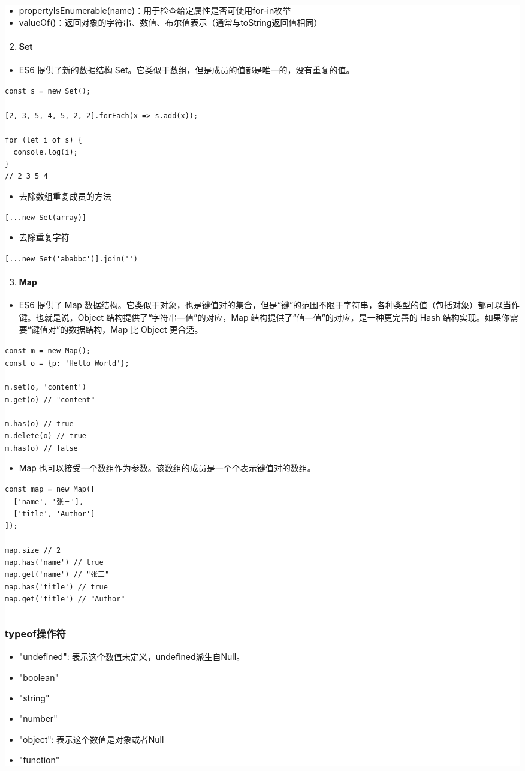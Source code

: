 * propertyIsEnumerable(name)：用于检查给定属性是否可使用for-in枚举
* valueOf()：返回对象的字符串、数值、布尔值表示（通常与toString返回值相同）

2. #### Set
* ES6 提供了新的数据结构 Set。它类似于数组，但是成员的值都是唯一的，没有重复的值。
```
const s = new Set();

[2, 3, 5, 4, 5, 2, 2].forEach(x => s.add(x));

for (let i of s) {
  console.log(i);
}
// 2 3 5 4
```
* 去除数组重复成员的方法
```
[...new Set(array)]
```
* 去除重复字符
```
[...new Set('ababbc')].join('')
```

3. #### Map
* ES6 提供了 Map 数据结构。它类似于对象，也是键值对的集合，但是“键”的范围不限于字符串，各种类型的值（包括对象）都可以当作键。也就是说，Object 结构提供了“字符串—值”的对应，Map 结构提供了“值—值”的对应，是一种更完善的 Hash 结构实现。如果你需要“键值对”的数据结构，Map 比 Object 更合适。
```
const m = new Map();
const o = {p: 'Hello World'};

m.set(o, 'content')
m.get(o) // "content"

m.has(o) // true
m.delete(o) // true
m.has(o) // false
```
* Map 也可以接受一个数组作为参数。该数组的成员是一个个表示键值对的数组。
```
const map = new Map([
  ['name', '张三'],
  ['title', 'Author']
]);

map.size // 2
map.has('name') // true
map.get('name') // "张三"
map.has('title') // true
map.get('title') // "Author"
```
--------------------------------------------

### typeof操作符
* "undefined": 表示这个数值未定义，undefined派生自Null。
* "boolean"
* "string"
* "number"
* "object": 表示这个数值是对象或者Null
* "function"


  [mySymbol]: 'Hello!'